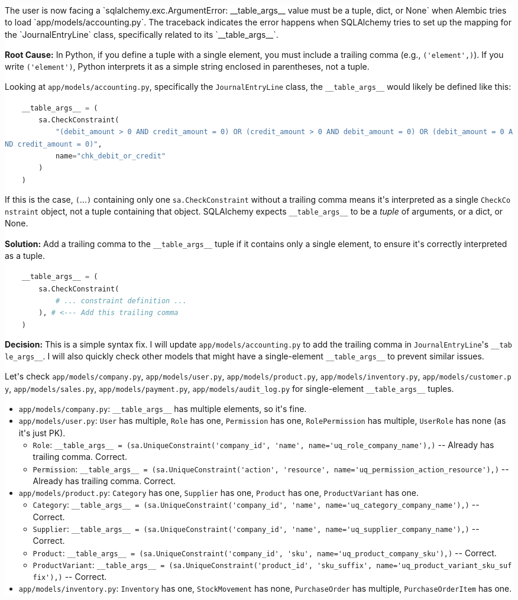 <think>
The user is now facing a `sqlalchemy.exc.ArgumentError: __table_args__ value must be a tuple, dict, or None` when Alembic tries to load `app/models/accounting.py`. The traceback indicates the error happens when SQLAlchemy tries to set up the mapping for the `JournalEntryLine` class, specifically related to its `__table_args__`.

**Root Cause:**
In Python, if you define a tuple with a single element, you must include a trailing comma (e.g., `('element',)`). If you write `('element')`, Python interprets it as a simple string enclosed in parentheses, not a tuple.

Looking at `app/models/accounting.py`, specifically the `JournalEntryLine` class, the `__table_args__` would likely be defined like this:

```python
    __table_args__ = (
        sa.CheckConstraint(
            "(debit_amount > 0 AND credit_amount = 0) OR (credit_amount > 0 AND debit_amount = 0) OR (debit_amount = 0 AND credit_amount = 0)",
            name="chk_debit_or_credit"
        )
    )
```
If this is the case, `(`...`)` containing only one `sa.CheckConstraint` without a trailing comma means it's interpreted as a single `CheckConstraint` object, not a tuple containing that object. SQLAlchemy expects `__table_args__` to be a *tuple* of arguments, or a dict, or None.

**Solution:**
Add a trailing comma to the `__table_args__` tuple if it contains only a single element, to ensure it's correctly interpreted as a tuple.

```python
    __table_args__ = (
        sa.CheckConstraint(
            # ... constraint definition ...
        ), # <--- Add this trailing comma
    )
```

**Decision:**
This is a simple syntax fix. I will update `app/models/accounting.py` to add the trailing comma in `JournalEntryLine`'s `__table_args__`. I will also quickly check other models that might have a single-element `__table_args__` to prevent similar issues.

Let's check `app/models/company.py`, `app/models/user.py`, `app/models/product.py`, `app/models/inventory.py`, `app/models/customer.py`, `app/models/sales.py`, `app/models/payment.py`, `app/models/audit_log.py` for single-element `__table_args__` tuples.

*   `app/models/company.py`: `__table_args__` has multiple elements, so it's fine.
*   `app/models/user.py`: `User` has multiple, `Role` has one, `Permission` has one, `RolePermission` has multiple, `UserRole` has none (as it's just PK).
    *   `Role`: `__table_args__ = (sa.UniqueConstraint('company_id', 'name', name='uq_role_company_name'),)` -- Already has trailing comma. Correct.
    *   `Permission`: `__table_args__ = (sa.UniqueConstraint('action', 'resource', name='uq_permission_action_resource'),)` -- Already has trailing comma. Correct.
*   `app/models/product.py`: `Category` has one, `Supplier` has one, `Product` has one, `ProductVariant` has one.
    *   `Category`: `__table_args__ = (sa.UniqueConstraint('company_id', 'name', name='uq_category_company_name'),)` -- Correct.
    *   `Supplier`: `__table_args__ = (sa.UniqueConstraint('company_id', 'name', name='uq_supplier_company_name'),)` -- Correct.
    *   `Product`: `__table_args__ = (sa.UniqueConstraint('company_id', 'sku', name='uq_product_company_sku'),)` -- Correct.
    *   `ProductVariant`: `__table_args__ = (sa.UniqueConstraint('product_id', 'sku_suffix', name='uq_product_variant_sku_suffix'),)` -- Correct.
*   `app/models/inventory.py`: `Inventory` has one, `StockMovement` has none, `PurchaseOrder` has multiple, `PurchaseOrderItem` has one.